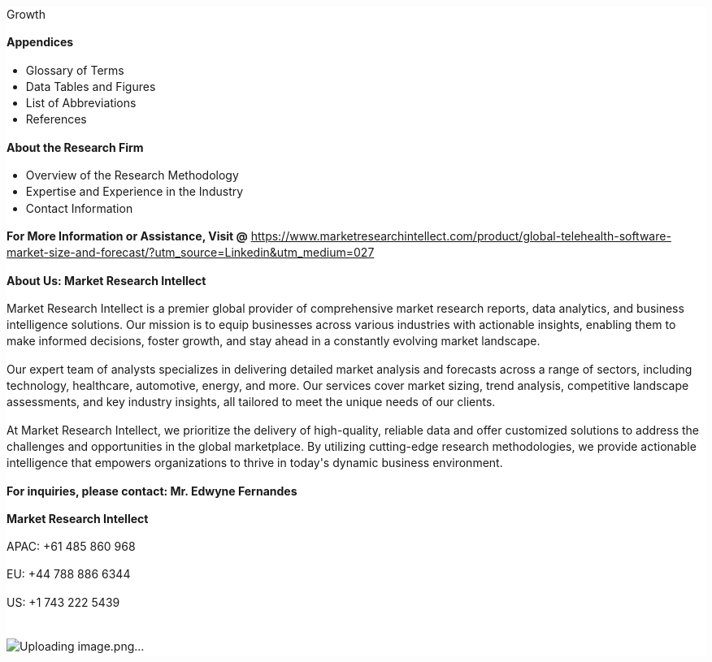 Growth</li></ul><p><strong>Appendices</strong></p><ul><li>Glossary of Terms</li><li>Data Tables and Figures</li><li>List of Abbreviations</li><li>References</li></ul><p><strong>About the Research Firm</strong></p><ul><li>Overview of the Research Methodology</li><li>Expertise and Experience in the Industry</li><li>Contact Information</li></ul></div><div class="article-main__content" data-test-id="publishing-text-block"><p><span class="font-[700]"><strong>For More Information or Assistance, Visit @</strong>&nbsp;<a href="https://www.marketresearchintellect.com/product/global-telehealth-software-market-size-and-forecast/?utm_source=Linkedin&utm_medium=027">https://www.marketresearchintellect.com/product/global-telehealth-software-market-size-and-forecast/?utm_source=Linkedin&utm_medium=027</a></span></p><p><strong>About Us: Market Research Intellect</strong></p><p>Market Research Intellect is a premier global provider of comprehensive market research reports, data analytics, and business intelligence solutions. Our mission is to equip businesses across various industries with actionable insights, enabling them to make informed decisions, foster growth, and stay ahead in a constantly evolving market landscape.</p><p>Our expert team of analysts specializes in delivering detailed market analysis and forecasts across a range of sectors, including technology, healthcare, automotive, energy, and more. Our services cover market sizing, trend analysis, competitive landscape assessments, and key industry insights, all tailored to meet the unique needs of our clients.</p><p>At Market Research Intellect, we prioritize the delivery of high-quality, reliable data and offer customized solutions to address the challenges and opportunities in the global marketplace. By utilizing cutting-edge research methodologies, we provide actionable intelligence that empowers organizations to thrive in today's dynamic business environment.</p><p><strong>For inquiries, please contact: Mr. Edwyne Fernandes</strong></p><p><strong>Market Research Intellect</strong></p><p>APAC: +61 485 860 968</p><p>EU: +44 788 886 6344</p><p>US: +1 743 222 5439</p></div><div class="article-main__content" data-test-id="publishing-text-block">&nbsp;</div>
![Uploading image.png…]()
